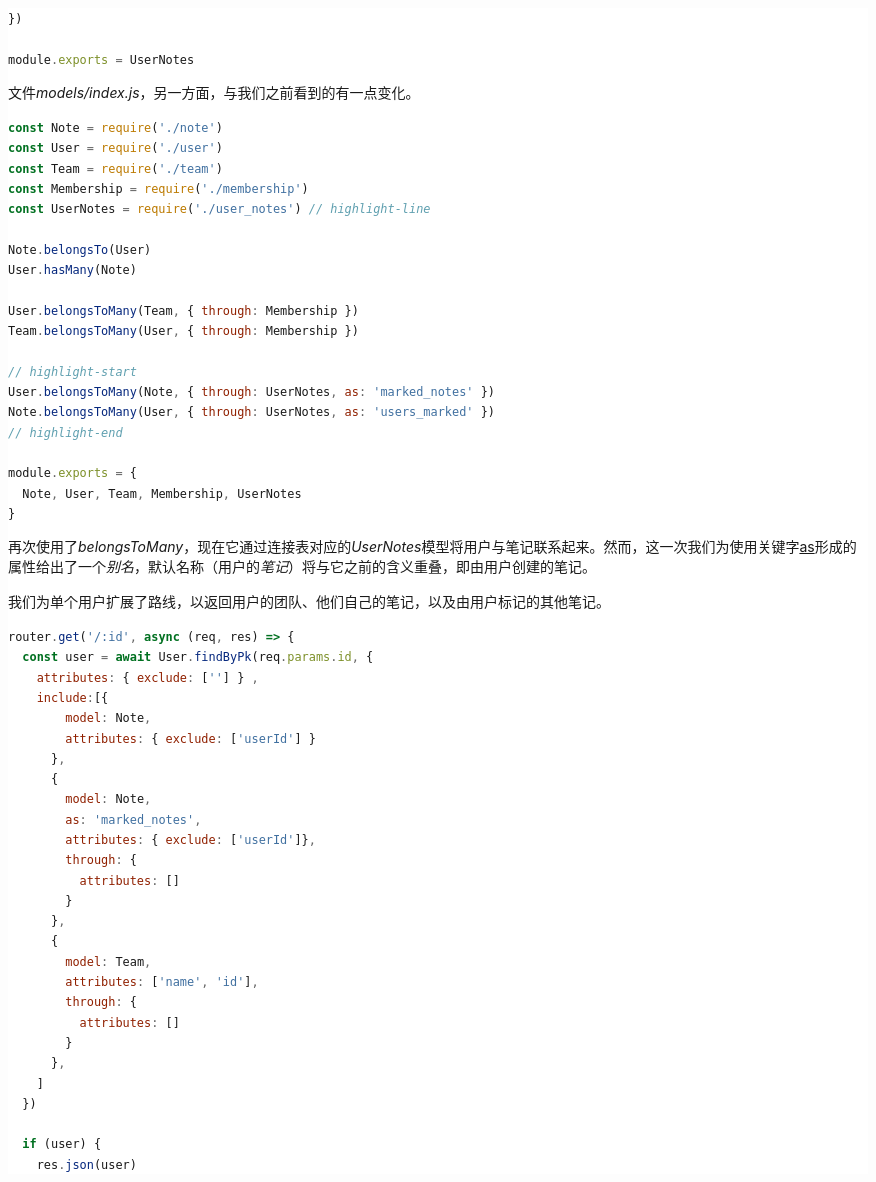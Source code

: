 ```js
})

module.exports = UserNotes
```


 文件<i>models/index.js</i>，另一方面，与我们之前看到的有一点变化。

```js
const Note = require('./note')
const User = require('./user')
const Team = require('./team')
const Membership = require('./membership')
const UserNotes = require('./user_notes') // highlight-line

Note.belongsTo(User)
User.hasMany(Note)

User.belongsToMany(Team, { through: Membership })
Team.belongsToMany(User, { through: Membership })

// highlight-start
User.belongsToMany(Note, { through: UserNotes, as: 'marked_notes' })
Note.belongsToMany(User, { through: UserNotes, as: 'users_marked' })
// highlight-end

module.exports = {
  Note, User, Team, Membership, UserNotes
}
```


 再次使用了<i>belongsToMany</i>，现在它通过连接表对应的<i>UserNotes</i>模型将用户与笔记联系起来。然而，这一次我们为使用关键字[as](https://sequelize.org/master/manual/advanced-many-to-many.html#aliases-and-custom-key-names)形成的属性给出了一个<i>别名</i>，默认名称（用户的<i>笔记</i>）将与它之前的含义重叠，即由用户创建的笔记。


 我们为单个用户扩展了路线，以返回用户的团队、他们自己的笔记，以及由用户标记的其他笔记。

```js
router.get('/:id', async (req, res) => {
  const user = await User.findByPk(req.params.id, {
    attributes: { exclude: [''] } ,
    include:[{
        model: Note,
        attributes: { exclude: ['userId'] }
      },
      {
        model: Note,
        as: 'marked_notes',
        attributes: { exclude: ['userId']},
        through: {
          attributes: []
        }
      },
      {
        model: Team,
        attributes: ['name', 'id'],
        through: {
          attributes: []
        }
      },
    ]
  })

  if (user) {
    res.json(user)
```